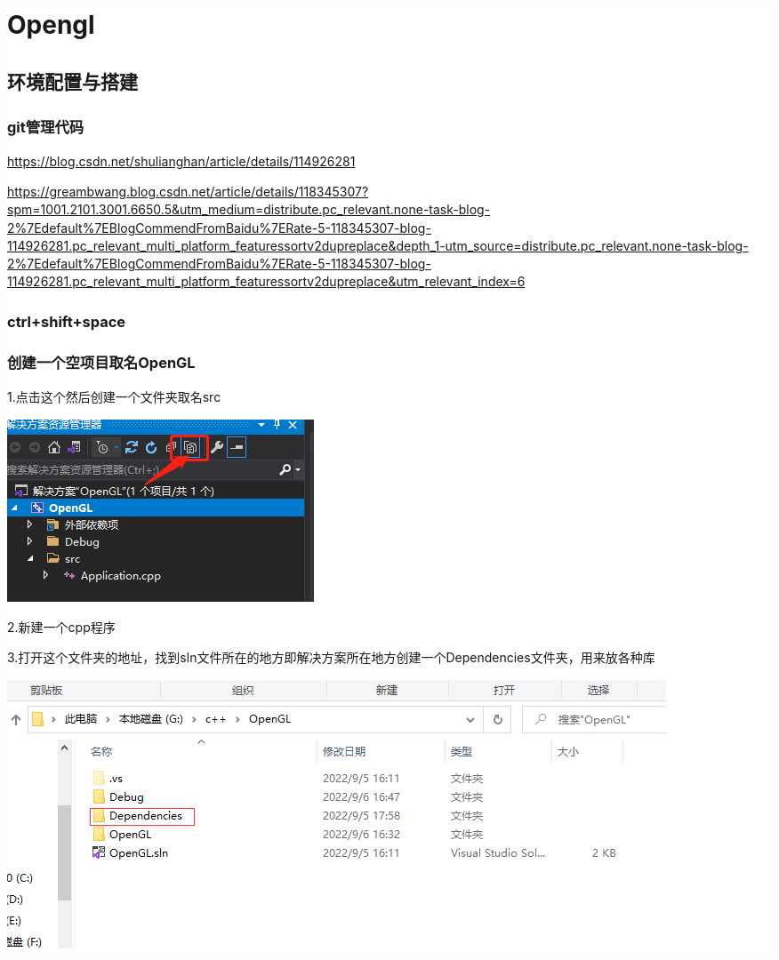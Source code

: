 # Opengl



## 环境配置与搭建

### git管理代码

https://blog.csdn.net/shulianghan/article/details/114926281

https://greambwang.blog.csdn.net/article/details/118345307?spm=1001.2101.3001.6650.5&utm_medium=distribute.pc_relevant.none-task-blog-2%7Edefault%7EBlogCommendFromBaidu%7ERate-5-118345307-blog-114926281.pc_relevant_multi_platform_featuressortv2dupreplace&depth_1-utm_source=distribute.pc_relevant.none-task-blog-2%7Edefault%7EBlogCommendFromBaidu%7ERate-5-118345307-blog-114926281.pc_relevant_multi_platform_featuressortv2dupreplace&utm_relevant_index=6

### ctrl+shift+space

### 创建一个空项目取名OpenGL

1.点击这个然后创建一个文件夹取名src

![image-20220908025400855](README.assets\image-20220908025400855.png)

2.新建一个cpp程序

3.打开这个文件夹的地址，找到sln文件所在的地方即解决方案所在地方创建一个Dependencies文件夹，用来放各种库

![image-20220908025640209](README.assets\image-20220908025640209.png)
